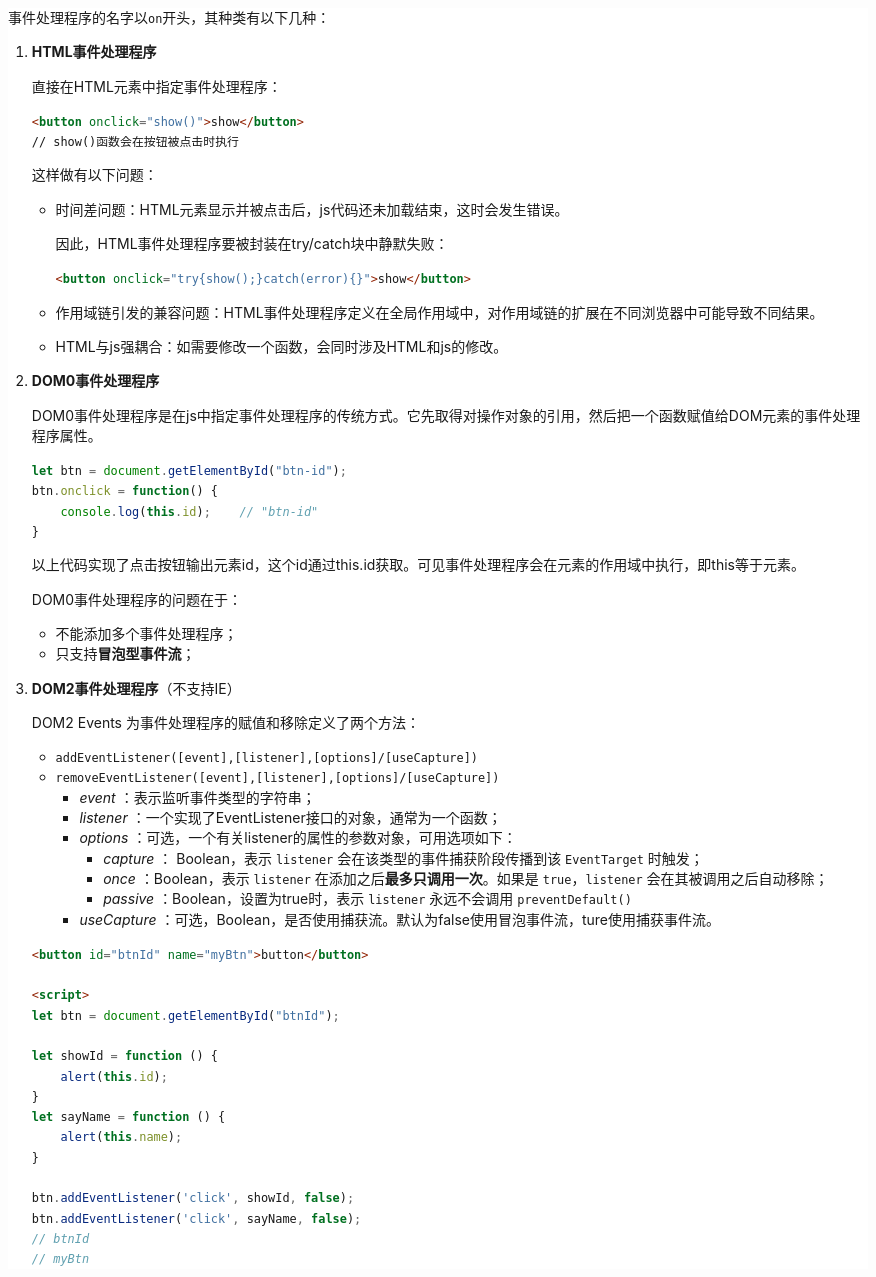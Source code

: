 事件处理程序的名字以`on`开头，其种类有以下几种：

1. **HTML事件处理程序**

   直接在HTML元素中指定事件处理程序：

   ```html
   <button onclick="show()">show</button>
   // show()函数会在按钮被点击时执行
   ```

   这样做有以下问题：

   - 时间差问题：HTML元素显示并被点击后，js代码还未加载结束，这时会发生错误。

     因此，HTML事件处理程序要被封装在try/catch块中静默失败：

     ```html
     <button onclick="try{show();}catch(error){}">show</button>
     ```

   - 作用域链引发的兼容问题：HTML事件处理程序定义在全局作用域中，对作用域链的扩展在不同浏览器中可能导致不同结果。
   - HTML与js强耦合：如需要修改一个函数，会同时涉及HTML和js的修改。

2. **DOM0事件处理程序**

   DOM0事件处理程序是在js中指定事件处理程序的传统方式。它先取得对操作对象的引用，然后把一个函数赋值给DOM元素的事件处理程序属性。

   ```js
   let btn = document.getElementById("btn-id");
   btn.onclick = function() {
       console.log(this.id);	// "btn-id"
   }
   ```

   以上代码实现了点击按钮输出元素id，这个id通过this.id获取。可见事件处理程序会在元素的作用域中执行，即this等于元素。

   DOM0事件处理程序的问题在于：

   - 不能添加多个事件处理程序；
   - 只支持**冒泡型事件流**；

3. **DOM2事件处理程序**（不支持IE）

   DOM2 Events 为事件处理程序的赋值和移除定义了两个方法：

   - `addEventListener([event],[listener],[options]/[useCapture])` 
   - `removeEventListener([event],[listener],[options]/[useCapture])` 
     - *event* ：表示监听事件类型的字符串；
     - *listener* ：一个实现了EventListener接口的对象，通常为一个函数；
     - *options* ：可选，一个有关listener的属性的参数对象，可用选项如下：
       - *capture* ： Boolean，表示 `listener` 会在该类型的事件捕获阶段传播到该 `EventTarget` 时触发；
       - *once* ：Boolean，表示 `listener` 在添加之后**最多只调用一次**。如果是 `true`，`listener` 会在其被调用之后自动移除；
       - *passive* ：Boolean，设置为true时，表示 `listener` 永远不会调用 `preventDefault()` 
     - *useCapture* ：可选，Boolean，是否使用捕获流。默认为false使用冒泡事件流，ture使用捕获事件流。

   ```html
   <button id="btnId" name="myBtn">button</button>
   
   <script>
   let btn = document.getElementById("btnId");
       
   let showId = function () {
       alert(this.id);
   }
   let sayName = function () {
       alert(this.name);
   }
   
   btn.addEventListener('click', showId, false);
   btn.addEventListener('click', sayName, false);
   // btnId
   // myBtn
   ```